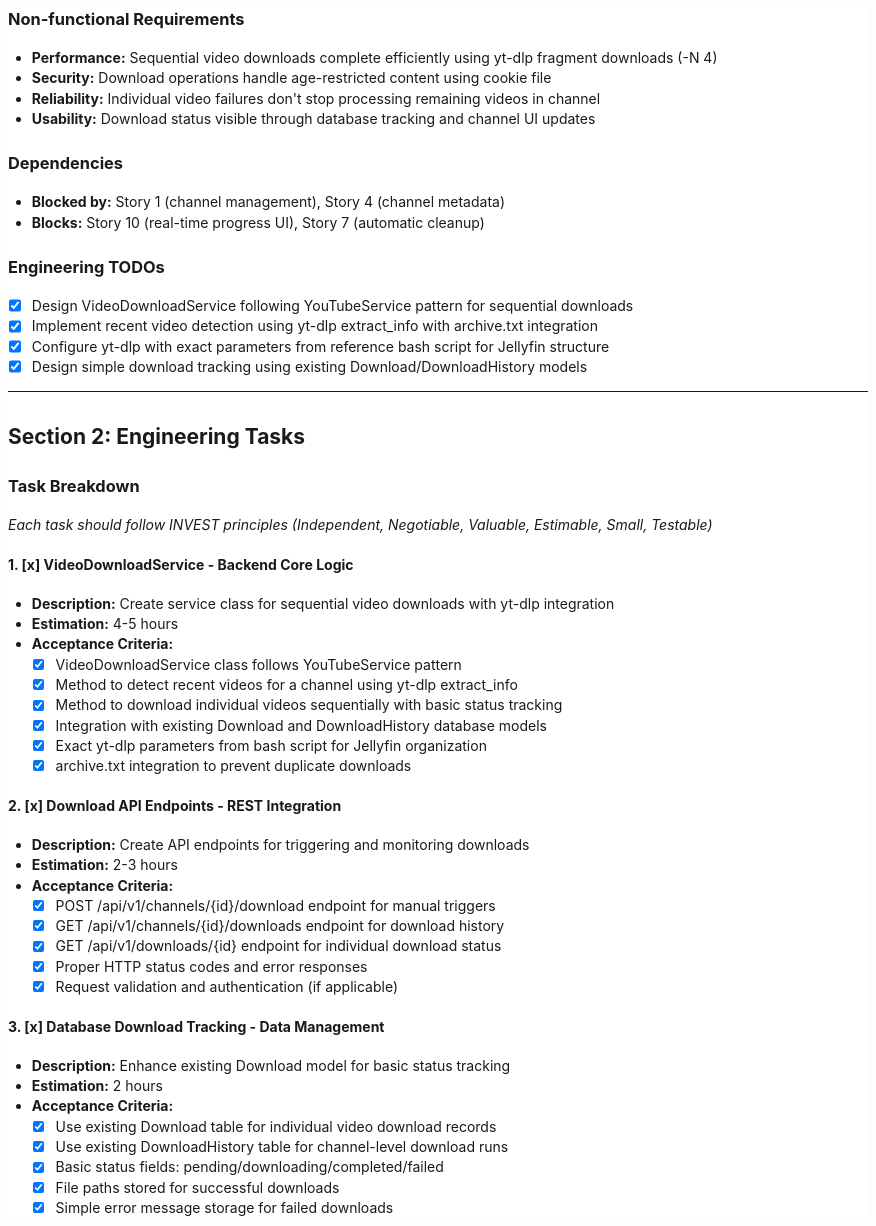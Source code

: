 ### Non-functional Requirements
- **Performance:** Sequential video downloads complete efficiently using yt-dlp fragment downloads (-N 4)
- **Security:** Download operations handle age-restricted content using cookie file
- **Reliability:** Individual video failures don't stop processing remaining videos in channel
- **Usability:** Download status visible through database tracking and channel UI updates

### Dependencies
- **Blocked by:** Story 1 (channel management), Story 4 (channel metadata)
- **Blocks:** Story 10 (real-time progress UI), Story 7 (automatic cleanup)

### Engineering TODOs
- [x] Design VideoDownloadService following YouTubeService pattern for sequential downloads
- [x] Implement recent video detection using yt-dlp extract_info with archive.txt integration
- [x] Configure yt-dlp with exact parameters from reference bash script for Jellyfin structure
- [x] Design simple download tracking using existing Download/DownloadHistory models

---

## Section 2: Engineering Tasks

### Task Breakdown
*Each task should follow INVEST principles (Independent, Negotiable, Valuable, Estimable, Small, Testable)*

#### 1. [x] VideoDownloadService - Backend Core Logic
- **Description:** Create service class for sequential video downloads with yt-dlp integration
- **Estimation:** 4-5 hours
- **Acceptance Criteria:** 
  - [x] VideoDownloadService class follows YouTubeService pattern
  - [x] Method to detect recent videos for a channel using yt-dlp extract_info
  - [x] Method to download individual videos sequentially with basic status tracking
  - [x] Integration with existing Download and DownloadHistory database models
  - [x] Exact yt-dlp parameters from bash script for Jellyfin organization
  - [x] archive.txt integration to prevent duplicate downloads

#### 2. [x] Download API Endpoints - REST Integration
- **Description:** Create API endpoints for triggering and monitoring downloads
- **Estimation:** 2-3 hours
- **Acceptance Criteria:** 
  - [x] POST /api/v1/channels/{id}/download endpoint for manual triggers
  - [x] GET /api/v1/channels/{id}/downloads endpoint for download history
  - [x] GET /api/v1/downloads/{id} endpoint for individual download status
  - [x] Proper HTTP status codes and error responses
  - [x] Request validation and authentication (if applicable)

#### 3. [x] Database Download Tracking - Data Management
- **Description:** Enhance existing Download model for basic status tracking
- **Estimation:** 2 hours
- **Acceptance Criteria:** 
  - [x] Use existing Download table for individual video download records
  - [x] Use existing DownloadHistory table for channel-level download runs
  - [x] Basic status fields: pending/downloading/completed/failed
  - [x] File paths stored for successful downloads
  - [x] Simple error message storage for failed downloads
